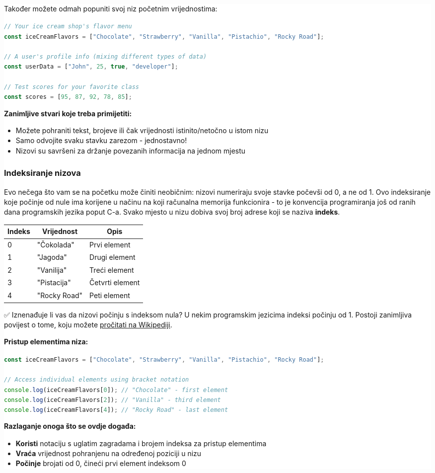 Također možete odmah popuniti svoj niz početnim vrijednostima:

```javascript
// Your ice cream shop's flavor menu
const iceCreamFlavors = ["Chocolate", "Strawberry", "Vanilla", "Pistachio", "Rocky Road"];

// A user's profile info (mixing different types of data)
const userData = ["John", 25, true, "developer"];

// Test scores for your favorite class
const scores = [95, 87, 92, 78, 85];
```

**Zanimljive stvari koje treba primijetiti:**
- Možete pohraniti tekst, brojeve ili čak vrijednosti istinito/netočno u istom nizu
- Samo odvojite svaku stavku zarezom - jednostavno!
- Nizovi su savršeni za držanje povezanih informacija na jednom mjestu

### Indeksiranje nizova

Evo nečega što vam se na početku može činiti neobičnim: nizovi numeriraju svoje stavke počevši od 0, a ne od 1. Ovo indeksiranje koje počinje od nule ima korijene u načinu na koji računalna memorija funkcionira - to je konvencija programiranja još od ranih dana programskih jezika poput C-a. Svako mjesto u nizu dobiva svoj broj adrese koji se naziva **indeks**.

| Indeks | Vrijednost | Opis |
|--------|------------|------|
| 0 | "Čokolada" | Prvi element |
| 1 | "Jagoda" | Drugi element |
| 2 | "Vanilija" | Treći element |
| 3 | "Pistacija" | Četvrti element |
| 4 | "Rocky Road" | Peti element |

✅ Iznenađuje li vas da nizovi počinju s indeksom nula? U nekim programskim jezicima indeksi počinju od 1. Postoji zanimljiva povijest o tome, koju možete [pročitati na Wikipediji](https://en.wikipedia.org/wiki/Zero-based_numbering).

**Pristup elementima niza:**

```javascript
const iceCreamFlavors = ["Chocolate", "Strawberry", "Vanilla", "Pistachio", "Rocky Road"];

// Access individual elements using bracket notation
console.log(iceCreamFlavors[0]); // "Chocolate" - first element
console.log(iceCreamFlavors[2]); // "Vanilla" - third element
console.log(iceCreamFlavors[4]); // "Rocky Road" - last element
```

**Razlaganje onoga što se ovdje događa:**
- **Koristi** notaciju s uglatim zagradama i brojem indeksa za pristup elementima
- **Vraća** vrijednost pohranjenu na određenoj poziciji u nizu
- **Počinje** brojati od 0, čineći prvi element indeksom 0
